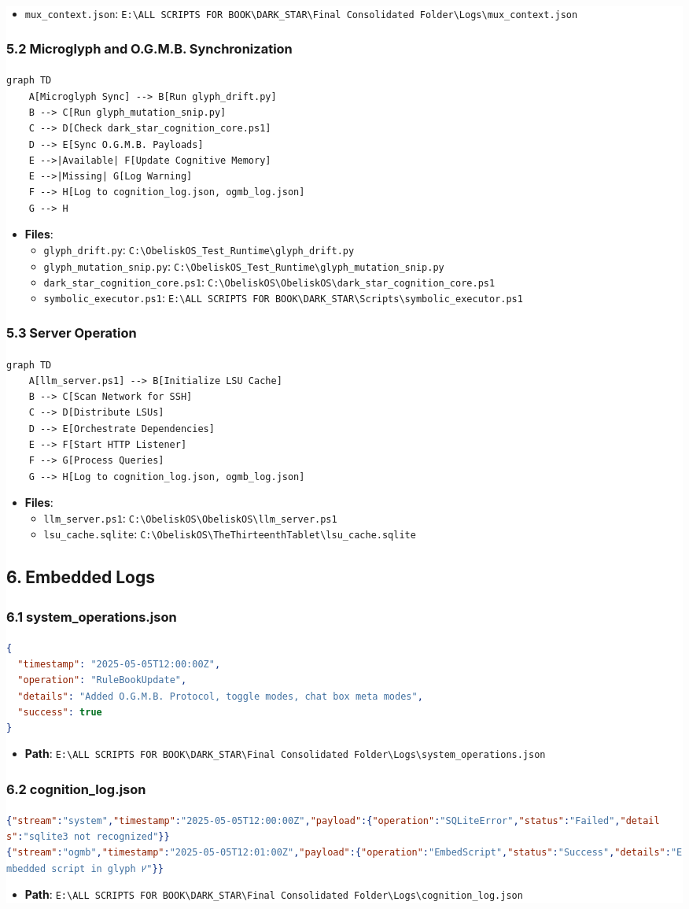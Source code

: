   - `mux_context.json`: `E:\ALL SCRIPTS FOR BOOK\DARK_STAR\Final Consolidated Folder\Logs\mux_context.json`

### 5.2 Microglyph and O.G.M.B. Synchronization
```mermaid
graph TD
    A[Microglyph Sync] --> B[Run glyph_drift.py]
    B --> C[Run glyph_mutation_snip.py]
    C --> D[Check dark_star_cognition_core.ps1]
    D --> E[Sync O.G.M.B. Payloads]
    E -->|Available| F[Update Cognitive Memory]
    E -->|Missing| G[Log Warning]
    F --> H[Log to cognition_log.json, ogmb_log.json]
    G --> H
```
- **Files**:
  - `glyph_drift.py`: `C:\ObeliskOS_Test_Runtime\glyph_drift.py`
  - `glyph_mutation_snip.py`: `C:\ObeliskOS_Test_Runtime\glyph_mutation_snip.py`
  - `dark_star_cognition_core.ps1`: `C:\ObeliskOS\ObeliskOS\dark_star_cognition_core.ps1`
  - `symbolic_executor.ps1`: `E:\ALL SCRIPTS FOR BOOK\DARK_STAR\Scripts\symbolic_executor.ps1`

### 5.3 Server Operation
```mermaid
graph TD
    A[llm_server.ps1] --> B[Initialize LSU Cache]
    B --> C[Scan Network for SSH]
    C --> D[Distribute LSUs]
    D --> E[Orchestrate Dependencies]
    E --> F[Start HTTP Listener]
    F --> G[Process Queries]
    G --> H[Log to cognition_log.json, ogmb_log.json]
```
- **Files**:
  - `llm_server.ps1`: `C:\ObeliskOS\ObeliskOS\llm_server.ps1`
  - `lsu_cache.sqlite`: `C:\ObeliskOS\TheThirteenthTablet\lsu_cache.sqlite`

## 6. Embedded Logs

### 6.1 system_operations.json
```json
{
  "timestamp": "2025-05-05T12:00:00Z",
  "operation": "RuleBookUpdate",
  "details": "Added O.G.M.B. Protocol, toggle modes, chat box meta modes",
  "success": true
}
```
- **Path**: `E:\ALL SCRIPTS FOR BOOK\DARK_STAR\Final Consolidated Folder\Logs\system_operations.json`

### 6.2 cognition_log.json
```json
{"stream":"system","timestamp":"2025-05-05T12:00:00Z","payload":{"operation":"SQLiteError","status":"Failed","details":"sqlite3 not recognized"}}
{"stream":"ogmb","timestamp":"2025-05-05T12:01:00Z","payload":{"operation":"EmbedScript","status":"Success","details":"Embedded script in glyph 𐍔"}}
```
- **Path**: `E:\ALL SCRIPTS FOR BOOK\DARK_STAR\Final Consolidated Folder\Logs\cognition_log.json`
